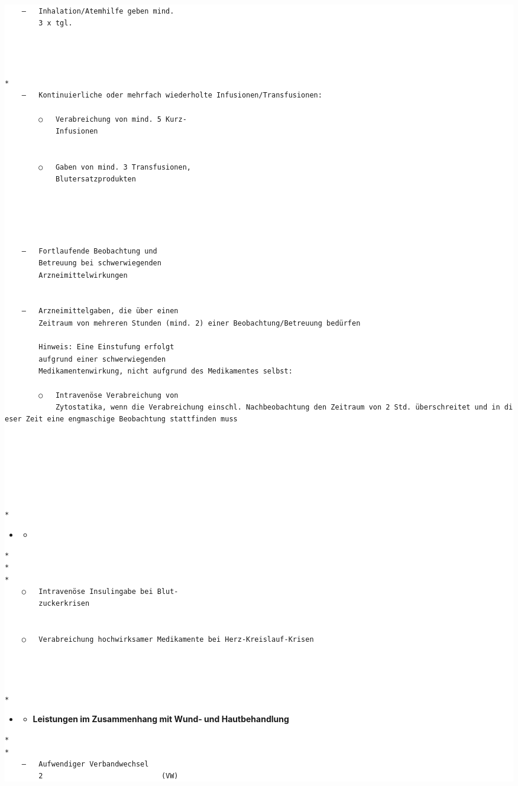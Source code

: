 



        –   Inhalation/Atemhilfe geben mind.
            3 x tgl.




    *
        –   Kontinuierliche oder mehrfach wiederholte Infusionen/Transfusionen:

            ○   Verabreichung von mind. 5 Kurz-
                Infusionen


            ○   Gaben von mind. 3 Transfusionen,
                Blutersatzprodukten





        –   Fortlaufende Beobachtung und
            Betreuung bei schwerwiegenden
            Arzneimittelwirkungen


        –   Arzneimittelgaben, die über einen
            Zeitraum von mehreren Stunden (mind. 2) einer Beobachtung/Betreuung bedürfen

            Hinweis: Eine Einstufung erfolgt
            aufgrund einer schwerwiegenden
            Medikamentenwirkung, nicht aufgrund des Medikamentes selbst:

            ○   Intravenöse Verabreichung von
                Zytostatika, wenn die Verabreichung einschl. Nachbeobachtung den Zeitraum von 2 Std. überschreitet und in dieser Zeit eine engmaschige Beobachtung stattfinden muss







    *

*    *
    *
    *
    *
        ○   Intravenöse Insulingabe bei Blut-
            zuckerkrisen


        ○   Verabreichung hochwirksamer Medikamente bei Herz-Kreislauf-Krisen




    *

*    *   **Leistungen im Zusammenhang mit Wund- und Hautbehandlung**

    *
    *
        –   Aufwendiger Verbandwechsel
            2                            (VW)
